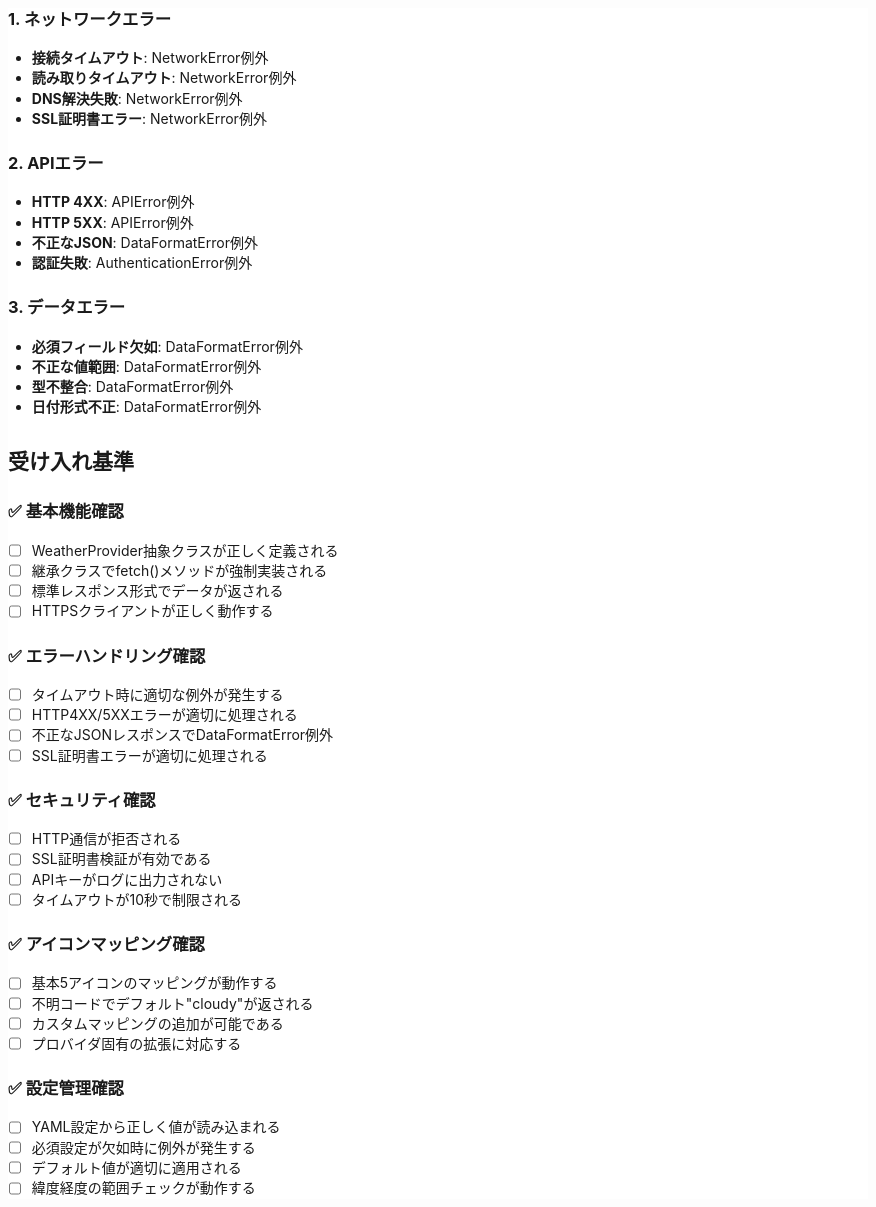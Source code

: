 ### 1. ネットワークエラー
- **接続タイムアウト**: NetworkError例外
- **読み取りタイムアウト**: NetworkError例外
- **DNS解決失敗**: NetworkError例外
- **SSL証明書エラー**: NetworkError例外

### 2. APIエラー
- **HTTP 4XX**: APIError例外
- **HTTP 5XX**: APIError例外
- **不正なJSON**: DataFormatError例外
- **認証失敗**: AuthenticationError例外

### 3. データエラー
- **必須フィールド欠如**: DataFormatError例外
- **不正な値範囲**: DataFormatError例外
- **型不整合**: DataFormatError例外
- **日付形式不正**: DataFormatError例外

## 受け入れ基準

### ✅ 基本機能確認
- [ ] WeatherProvider抽象クラスが正しく定義される
- [ ] 継承クラスでfetch()メソッドが強制実装される
- [ ] 標準レスポンス形式でデータが返される
- [ ] HTTPSクライアントが正しく動作する

### ✅ エラーハンドリング確認
- [ ] タイムアウト時に適切な例外が発生する
- [ ] HTTP4XX/5XXエラーが適切に処理される
- [ ] 不正なJSONレスポンスでDataFormatError例外
- [ ] SSL証明書エラーが適切に処理される

### ✅ セキュリティ確認
- [ ] HTTP通信が拒否される
- [ ] SSL証明書検証が有効である
- [ ] APIキーがログに出力されない
- [ ] タイムアウトが10秒で制限される

### ✅ アイコンマッピング確認
- [ ] 基本5アイコンのマッピングが動作する
- [ ] 不明コードでデフォルト"cloudy"が返される
- [ ] カスタムマッピングの追加が可能である
- [ ] プロバイダ固有の拡張に対応する

### ✅ 設定管理確認
- [ ] YAML設定から正しく値が読み込まれる
- [ ] 必須設定が欠如時に例外が発生する
- [ ] デフォルト値が適切に適用される
- [ ] 緯度経度の範囲チェックが動作する
